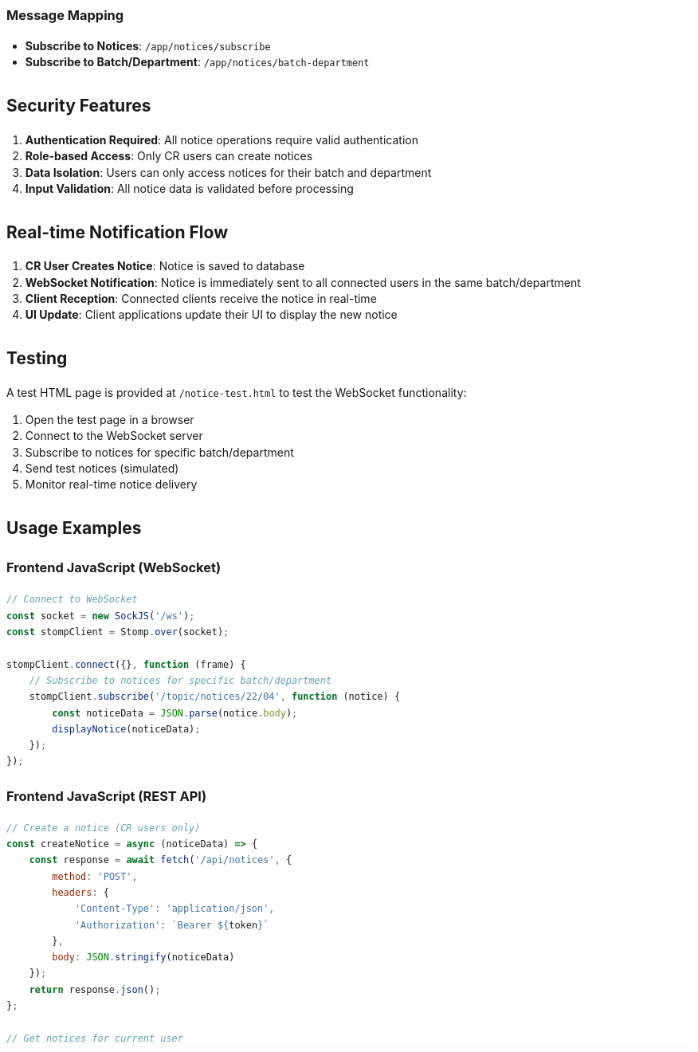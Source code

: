 ### Message Mapping
- **Subscribe to Notices**: `/app/notices/subscribe`
- **Subscribe to Batch/Department**: `/app/notices/batch-department`

## Security Features

1. **Authentication Required**: All notice operations require valid authentication
2. **Role-based Access**: Only CR users can create notices
3. **Data Isolation**: Users can only access notices for their batch and department
4. **Input Validation**: All notice data is validated before processing

## Real-time Notification Flow

1. **CR User Creates Notice**: Notice is saved to database
2. **WebSocket Notification**: Notice is immediately sent to all connected users in the same batch/department
3. **Client Reception**: Connected clients receive the notice in real-time
4. **UI Update**: Client applications update their UI to display the new notice

## Testing

A test HTML page is provided at `/notice-test.html` to test the WebSocket functionality:

1. Open the test page in a browser
2. Connect to the WebSocket server
3. Subscribe to notices for specific batch/department
4. Send test notices (simulated)
5. Monitor real-time notice delivery

## Usage Examples

### Frontend JavaScript (WebSocket)
```javascript
// Connect to WebSocket
const socket = new SockJS('/ws');
const stompClient = Stomp.over(socket);

stompClient.connect({}, function (frame) {
    // Subscribe to notices for specific batch/department
    stompClient.subscribe('/topic/notices/22/04', function (notice) {
        const noticeData = JSON.parse(notice.body);
        displayNotice(noticeData);
    });
});
```

### Frontend JavaScript (REST API)
```javascript
// Create a notice (CR users only)
const createNotice = async (noticeData) => {
    const response = await fetch('/api/notices', {
        method: 'POST',
        headers: {
            'Content-Type': 'application/json',
            'Authorization': `Bearer ${token}`
        },
        body: JSON.stringify(noticeData)
    });
    return response.json();
};

// Get notices for current user
```